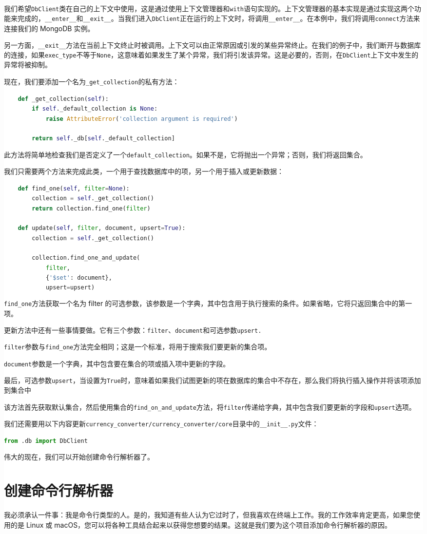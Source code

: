 我们希望`DbClient`类在自己的上下文中使用，这是通过使用上下文管理器和`with`语句实现的。上下文管理器的基本实现是通过实现这两个功能来完成的，`__enter__`和`__exit__`。当我们进入`DbClient`正在运行的上下文时，将调用`__enter__`。在本例中，我们将调用`connect`方法来连接我们的 MongoDB 实例。

另一方面，`__exit__`方法在当前上下文终止时被调用。上下文可以由正常原因或引发的某些异常终止。在我们的例子中，我们断开与数据库的连接，如果`exec_type`不等于`None`，这意味着如果发生了某个异常，我们将引发该异常。这是必要的，否则，在`DbClient`上下文中发生的异常将被抑制。

现在，我们要添加一个名为`_get_collection`的私有方法：

```py
    def _get_collection(self):
        if self._default_collection is None:
            raise AttributeError('collection argument is required')

        return self._db[self._default_collection]
```

此方法将简单地检查我们是否定义了一个`default_collection`。如果不是，它将抛出一个异常；否则，我们将返回集合。

我们只需要两个方法来完成此类，一个用于查找数据库中的项，另一个用于插入或更新数据：

```py
    def find_one(self, filter=None):
        collection = self._get_collection()
        return collection.find_one(filter)

    def update(self, filter, document, upsert=True):
        collection = self._get_collection()

        collection.find_one_and_update(
            filter,
            {'$set': document},
            upsert=upsert)
```

`find_one`方法获取一个名为 filter 的可选参数，该参数是一个字典，其中包含用于执行搜索的条件。如果省略，它将只返回集合中的第一项。

更新方法中还有一些事情要做。它有三个参数：`filter`、`document`和可选参数`upsert.`

`filter`参数与`find_one`方法完全相同；这是一个标准，将用于搜索我们要更新的集合项。

`document`参数是一个字典，其中包含要在集合的项或插入项中更新的字段。

最后，可选参数`upsert`，当设置为`True`时，意味着如果我们试图更新的项在数据库的集合中不存在，那么我们将执行插入操作并将该项添加到集合中

该方法首先获取默认集合，然后使用集合的`find_on_and_update`方法，将`filter`传递给字典，其中包含我们要更新的字段和`upsert`选项。

我们还需要用以下内容更新`currency_converter/currency_converter/core`目录中的`__init__.py`文件：

```py
from .db import DbClient
```

伟大的现在，我们可以开始创建命令行解析器了。

# 创建命令行解析器

我必须承认一件事：我是命令行类型的人。是的，我知道有些人认为它过时了，但我喜欢在终端上工作。我的工作效率肯定更高，如果您使用的是 Linux 或 macOS，您可以将各种工具结合起来以获得您想要的结果。这就是我们要为这个项目添加命令行解析器的原因。
